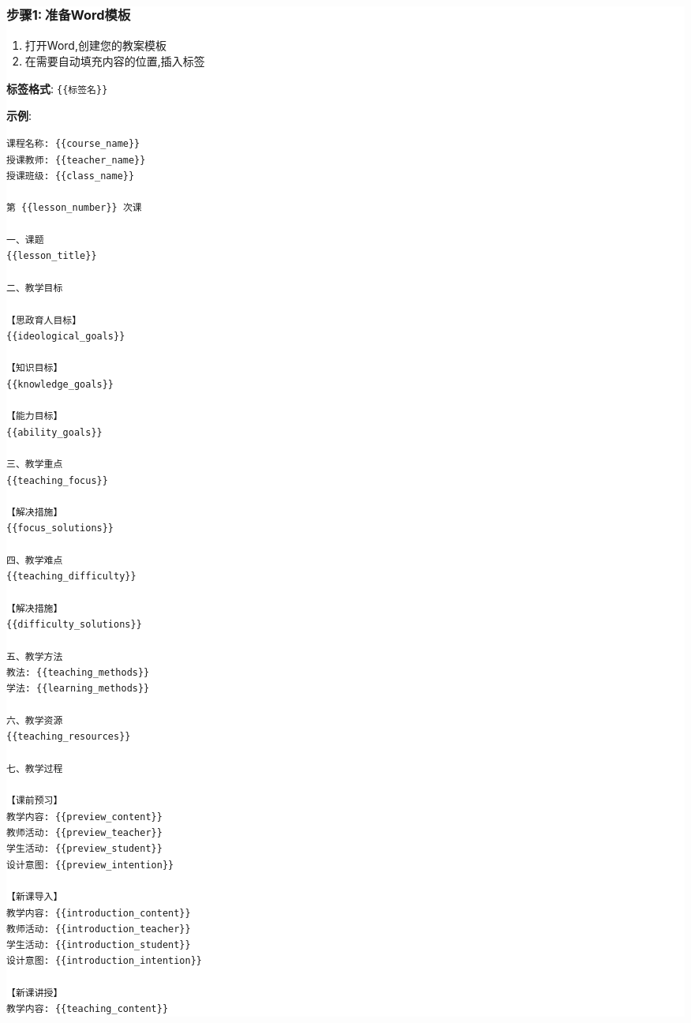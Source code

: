 ### 步骤1: 准备Word模板

1. 打开Word,创建您的教案模板
2. 在需要自动填充内容的位置,插入标签

**标签格式**: `{{标签名}}`

**示例**:

```
课程名称: {{course_name}}
授课教师: {{teacher_name}}
授课班级: {{class_name}}

第 {{lesson_number}} 次课

一、课题
{{lesson_title}}

二、教学目标

【思政育人目标】
{{ideological_goals}}

【知识目标】
{{knowledge_goals}}

【能力目标】
{{ability_goals}}

三、教学重点
{{teaching_focus}}

【解决措施】
{{focus_solutions}}

四、教学难点
{{teaching_difficulty}}

【解决措施】
{{difficulty_solutions}}

五、教学方法
教法: {{teaching_methods}}
学法: {{learning_methods}}

六、教学资源
{{teaching_resources}}

七、教学过程

【课前预习】
教学内容: {{preview_content}}
教师活动: {{preview_teacher}}
学生活动: {{preview_student}}
设计意图: {{preview_intention}}

【新课导入】
教学内容: {{introduction_content}}
教师活动: {{introduction_teacher}}
学生活动: {{introduction_student}}
设计意图: {{introduction_intention}}

【新课讲授】
教学内容: {{teaching_content}}
```